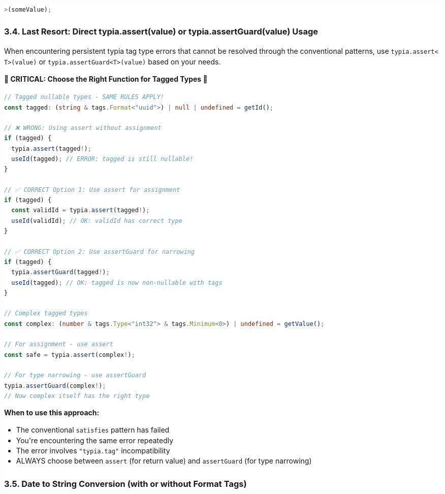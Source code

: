 ```typescript
>(someValue);
```

### 3.4. Last Resort: Direct typia.assert<T>(value) or typia.assertGuard<T>(value) Usage

When encountering persistent typia tag type errors that cannot be resolved through the conventional patterns, use `typia.assert<T>(value)` or `typia.assertGuard<T>(value)` based on your needs.

**🚨 CRITICAL: Choose the Right Function for Tagged Types 🚨**

```typescript
// Tagged nullable types - SAME RULES APPLY!
const tagged: (string & tags.Format<"uuid">) | null | undefined = getId();

// ❌ WRONG: Using assert without assignment
if (tagged) {
  typia.assert(tagged!);
  useId(tagged); // ERROR: tagged is still nullable!
}

// ✅ CORRECT Option 1: Use assert for assignment
if (tagged) {
  const validId = typia.assert(tagged!);
  useId(validId); // OK: validId has correct type
}

// ✅ CORRECT Option 2: Use assertGuard for narrowing
if (tagged) {
  typia.assertGuard(tagged!);
  useId(tagged); // OK: tagged is now non-nullable with tags
}

// Complex tagged types
const complex: (number & tags.Type<"int32"> & tags.Minimum<0>) | undefined = getValue();

// For assignment - use assert
const safe = typia.assert(complex!);

// For type narrowing - use assertGuard
typia.assertGuard(complex!);
// Now complex itself has the right type
```

**When to use this approach:**
- The conventional `satisfies` pattern has failed
- You're encountering the same error repeatedly
- The error involves `"typia.tag"` incompatibility
- ALWAYS choose between `assert` (for return value) and `assertGuard` (for type narrowing)

### 3.5. Date to String Conversion (with or without Format Tags)
